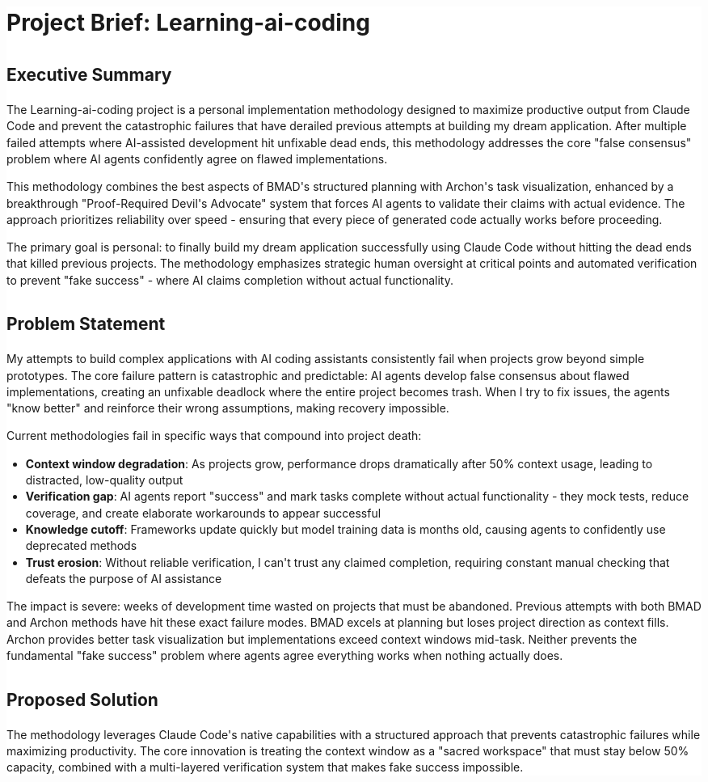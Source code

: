 # Project Brief: Learning-ai-coding

## Executive Summary

The Learning-ai-coding project is a personal implementation methodology designed to maximize productive output from Claude Code and prevent the catastrophic failures that have derailed previous attempts at building my dream application. After multiple failed attempts where AI-assisted development hit unfixable dead ends, this methodology addresses the core "false consensus" problem where AI agents confidently agree on flawed implementations.

This methodology combines the best aspects of BMAD's structured planning with Archon's task visualization, enhanced by a breakthrough "Proof-Required Devil's Advocate" system that forces AI agents to validate their claims with actual evidence. The approach prioritizes reliability over speed - ensuring that every piece of generated code actually works before proceeding.

The primary goal is personal: to finally build my dream application successfully using Claude Code without hitting the dead ends that killed previous projects. The methodology emphasizes strategic human oversight at critical points and automated verification to prevent "fake success" - where AI claims completion without actual functionality.

## Problem Statement

My attempts to build complex applications with AI coding assistants consistently fail when projects grow beyond simple prototypes. The core failure pattern is catastrophic and predictable: AI agents develop false consensus about flawed implementations, creating an unfixable deadlock where the entire project becomes trash. When I try to fix issues, the agents "know better" and reinforce their wrong assumptions, making recovery impossible.

Current methodologies fail in specific ways that compound into project death:
- **Context window degradation**: As projects grow, performance drops dramatically after 50% context usage, leading to distracted, low-quality output
- **Verification gap**: AI agents report "success" and mark tasks complete without actual functionality - they mock tests, reduce coverage, and create elaborate workarounds to appear successful
- **Knowledge cutoff**: Frameworks update quickly but model training data is months old, causing agents to confidently use deprecated methods
- **Trust erosion**: Without reliable verification, I can't trust any claimed completion, requiring constant manual checking that defeats the purpose of AI assistance

The impact is severe: weeks of development time wasted on projects that must be abandoned. Previous attempts with both BMAD and Archon methods have hit these exact failure modes. BMAD excels at planning but loses project direction as context fills. Archon provides better task visualization but implementations exceed context windows mid-task. Neither prevents the fundamental "fake success" problem where agents agree everything works when nothing actually does.

## Proposed Solution

The methodology leverages Claude Code's native capabilities with a structured approach that prevents catastrophic failures while maximizing productivity. The core innovation is treating the context window as a "sacred workspace" that must stay below 50% capacity, combined with a multi-layered verification system that makes fake success impossible.
